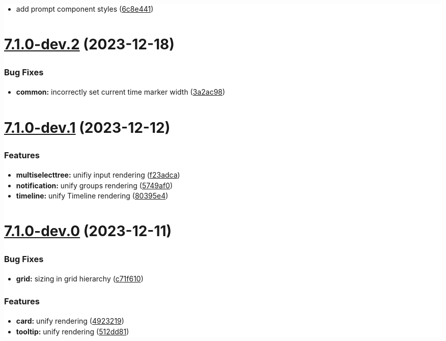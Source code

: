 * add prompt component styles ([6c8e441](https://github.com/telerik/kendo-themes/commit/6c8e441db0ed161ce0f176c9e0451f927d4d387b))





# [7.1.0-dev.2](https://github.com/telerik/kendo-themes/compare/v7.1.0-dev.1...v7.1.0-dev.2) (2023-12-18)


### Bug Fixes

* **common:** incorrectly set current time marker width ([3a2ac98](https://github.com/telerik/kendo-themes/commit/3a2ac9849639c18154d8cd82a6b24431ca7e32e2))





# [7.1.0-dev.1](https://github.com/telerik/kendo-themes/compare/v7.1.0-dev.0...v7.1.0-dev.1) (2023-12-12)


### Features

* **multiselecttree:** unifiy input rendering ([f23adca](https://github.com/telerik/kendo-themes/commit/f23adca7ac80233ee799b14c925cc975ef4eb837))
* **notification:** unify groups rendering ([5749af0](https://github.com/telerik/kendo-themes/commit/5749af00dde1ecedb43787a123e1e5112b6df644))
* **timeline:** unify Timeline rendering ([80395e4](https://github.com/telerik/kendo-themes/commit/80395e4d3bb0931586ff89c1d28cddc4ef7b1cda))





# [7.1.0-dev.0](https://github.com/telerik/kendo-themes/compare/v7.0.3-dev.3...v7.1.0-dev.0) (2023-12-11)


### Bug Fixes

* **grid:** sizing in grid hierarchy ([c71f610](https://github.com/telerik/kendo-themes/commit/c71f610d24d558c29431dd77db9d00d6fd5d57d6))


### Features

* **card:** unify rendering ([4923219](https://github.com/telerik/kendo-themes/commit/4923219759c2d69994720e12577c607dce4c4042))
* **tooltip:** unify rendering ([512dd81](https://github.com/telerik/kendo-themes/commit/512dd81d15eb0cdcc910d9234c7d2e5fa4f397f0))



